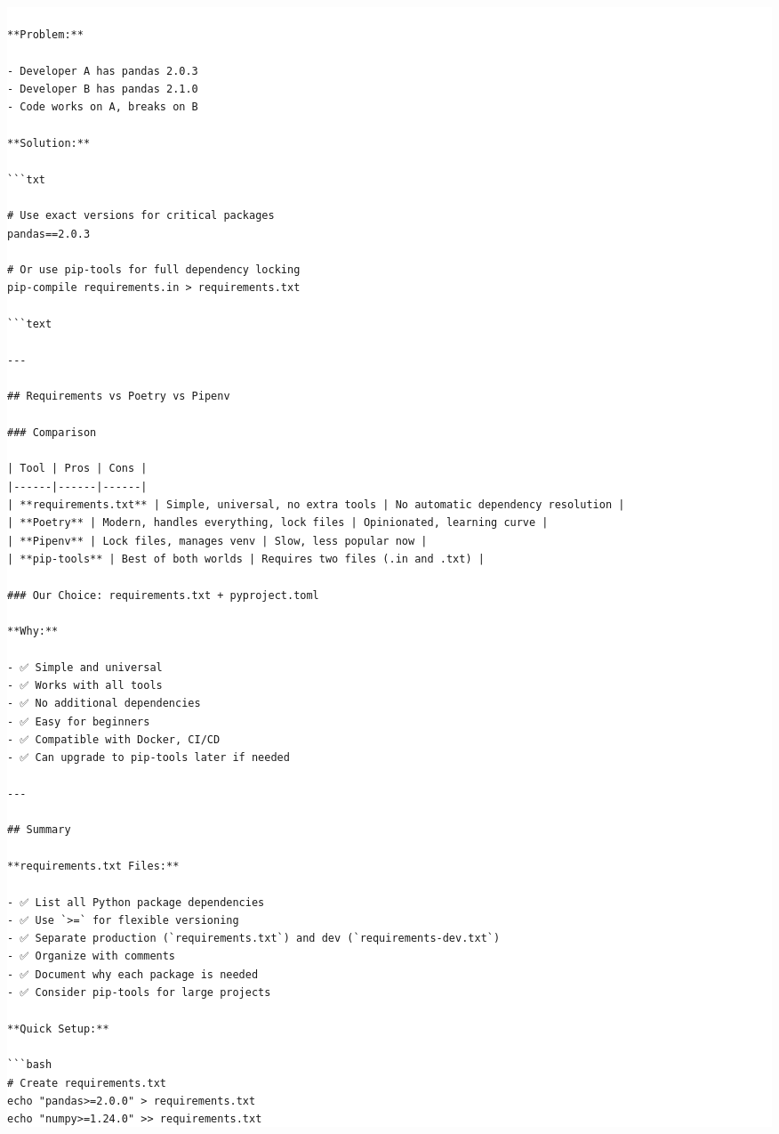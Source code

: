 ```gitignore

**Problem:**

- Developer A has pandas 2.0.3
- Developer B has pandas 2.1.0
- Code works on A, breaks on B

**Solution:**

```txt

# Use exact versions for critical packages
pandas==2.0.3

# Or use pip-tools for full dependency locking
pip-compile requirements.in > requirements.txt

```text

---

## Requirements vs Poetry vs Pipenv

### Comparison

| Tool | Pros | Cons |
|------|------|------|
| **requirements.txt** | Simple, universal, no extra tools | No automatic dependency resolution |
| **Poetry** | Modern, handles everything, lock files | Opinionated, learning curve |
| **Pipenv** | Lock files, manages venv | Slow, less popular now |
| **pip-tools** | Best of both worlds | Requires two files (.in and .txt) |

### Our Choice: requirements.txt + pyproject.toml

**Why:**

- ✅ Simple and universal
- ✅ Works with all tools
- ✅ No additional dependencies
- ✅ Easy for beginners
- ✅ Compatible with Docker, CI/CD
- ✅ Can upgrade to pip-tools later if needed

---

## Summary

**requirements.txt Files:**

- ✅ List all Python package dependencies
- ✅ Use `>=` for flexible versioning
- ✅ Separate production (`requirements.txt`) and dev (`requirements-dev.txt`)
- ✅ Organize with comments
- ✅ Document why each package is needed
- ✅ Consider pip-tools for large projects

**Quick Setup:**

```bash
# Create requirements.txt
echo "pandas>=2.0.0" > requirements.txt
echo "numpy>=1.24.0" >> requirements.txt

```